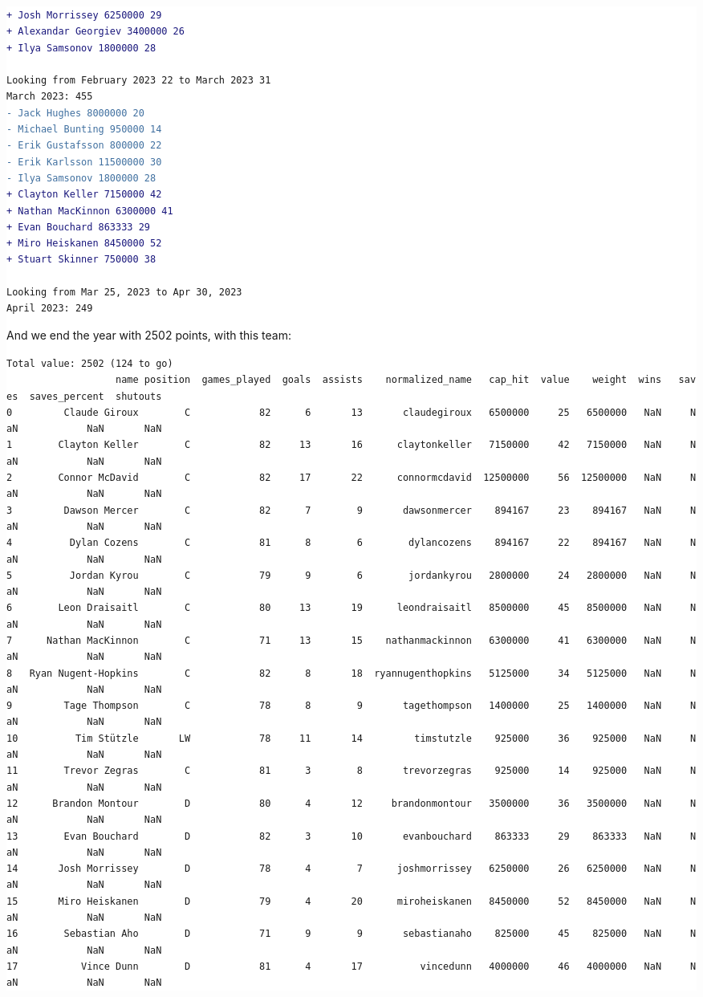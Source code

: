 ```diff
+ Josh Morrissey 6250000 29
+ Alexandar Georgiev 3400000 26
+ Ilya Samsonov 1800000 28

Looking from February 2023 22 to March 2023 31
March 2023: 455
- Jack Hughes 8000000 20
- Michael Bunting 950000 14
- Erik Gustafsson 800000 22
- Erik Karlsson 11500000 30
- Ilya Samsonov 1800000 28
+ Clayton Keller 7150000 42
+ Nathan MacKinnon 6300000 41
+ Evan Bouchard 863333 29
+ Miro Heiskanen 8450000 52
+ Stuart Skinner 750000 38

Looking from Mar 25, 2023 to Apr 30, 2023
April 2023: 249
```

And we end the year with 2502 points, with this team:

```
Total value: 2502 (124 to go)
                   name position  games_played  goals  assists    normalized_name   cap_hit  value    weight  wins   saves  saves_percent  shutouts
0         Claude Giroux        C            82      6       13       claudegiroux   6500000     25   6500000   NaN     NaN            NaN       NaN
1        Clayton Keller        C            82     13       16      claytonkeller   7150000     42   7150000   NaN     NaN            NaN       NaN
2        Connor McDavid        C            82     17       22      connormcdavid  12500000     56  12500000   NaN     NaN            NaN       NaN
3         Dawson Mercer        C            82      7        9       dawsonmercer    894167     23    894167   NaN     NaN            NaN       NaN
4          Dylan Cozens        C            81      8        6        dylancozens    894167     22    894167   NaN     NaN            NaN       NaN
5          Jordan Kyrou        C            79      9        6        jordankyrou   2800000     24   2800000   NaN     NaN            NaN       NaN
6        Leon Draisaitl        C            80     13       19      leondraisaitl   8500000     45   8500000   NaN     NaN            NaN       NaN
7      Nathan MacKinnon        C            71     13       15    nathanmackinnon   6300000     41   6300000   NaN     NaN            NaN       NaN
8   Ryan Nugent-Hopkins        C            82      8       18  ryannugenthopkins   5125000     34   5125000   NaN     NaN            NaN       NaN
9         Tage Thompson        C            78      8        9       tagethompson   1400000     25   1400000   NaN     NaN            NaN       NaN
10          Tim Stützle       LW            78     11       14         timstutzle    925000     36    925000   NaN     NaN            NaN       NaN
11        Trevor Zegras        C            81      3        8       trevorzegras    925000     14    925000   NaN     NaN            NaN       NaN
12      Brandon Montour        D            80      4       12     brandonmontour   3500000     36   3500000   NaN     NaN            NaN       NaN
13        Evan Bouchard        D            82      3       10       evanbouchard    863333     29    863333   NaN     NaN            NaN       NaN
14       Josh Morrissey        D            78      4        7      joshmorrissey   6250000     26   6250000   NaN     NaN            NaN       NaN
15       Miro Heiskanen        D            79      4       20      miroheiskanen   8450000     52   8450000   NaN     NaN            NaN       NaN
16        Sebastian Aho        D            71      9        9       sebastianaho    825000     45    825000   NaN     NaN            NaN       NaN
17           Vince Dunn        D            81      4       17          vincedunn   4000000     46   4000000   NaN     NaN            NaN       NaN
```